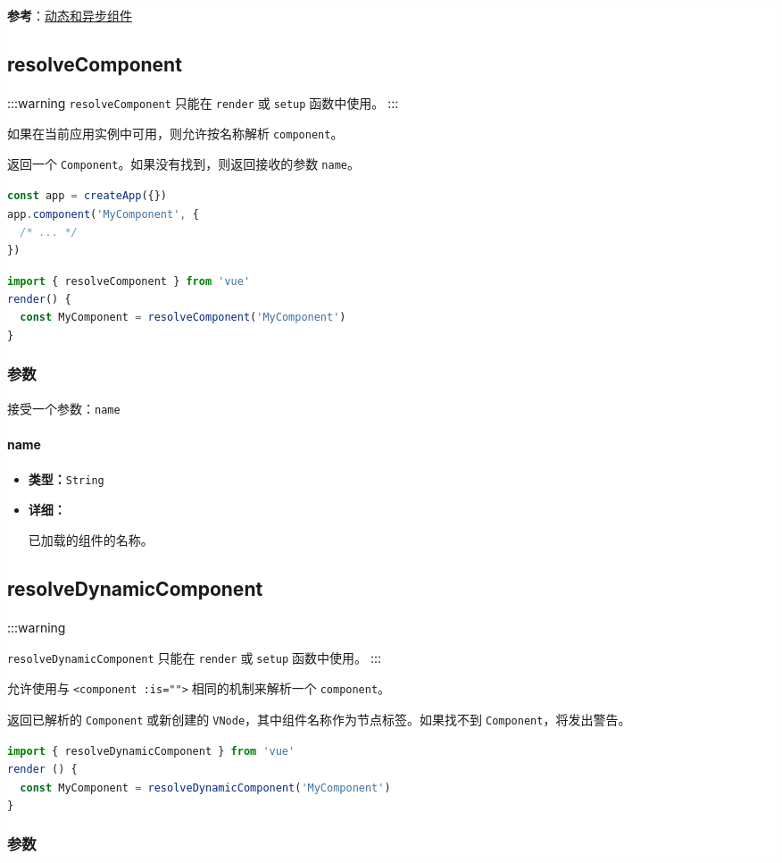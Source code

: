 
**参考**：[动态和异步组件](../guide/component-dynamic-async.html)

## resolveComponent

:::warning
`resolveComponent` 只能在 `render` 或 `setup` 函数中使用。
:::

如果在当前应用实例中可用，则允许按名称解析 `component`。

返回一个 `Component`。如果没有找到，则返回接收的参数 `name`。

```js
const app = createApp({})
app.component('MyComponent', {
  /* ... */
})
```

```js
import { resolveComponent } from 'vue'
render() {
  const MyComponent = resolveComponent('MyComponent')
}
```

### 参数

接受一个参数：`name`

#### name

- **类型：**`String`

- **详细：**

  已加载的组件的名称。

## resolveDynamicComponent

:::warning

`resolveDynamicComponent` 只能在 `render` 或 `setup` 函数中使用。
:::

允许使用与 `<component :is="">` 相同的机制来解析一个 `component`。

返回已解析的 `Component` 或新创建的 `VNode`，其中组件名称作为节点标签。如果找不到 `Component`，将发出警告。

```js
import { resolveDynamicComponent } from 'vue'
render () {
  const MyComponent = resolveDynamicComponent('MyComponent')
}
```

### 参数
